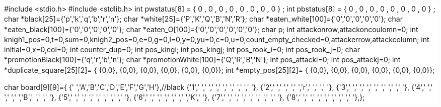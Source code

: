 #include <stdio.h>
#include <stdlib.h>
int pwstatus[8] = { 0 , 0 , 0 , 0 , 0 , 0 , 0 , 0 } ;
int pbstatus[8] = { 0 , 0 , 0 , 0 , 0 , 0 , 0 , 0 } ;
char *black[25]={'p','k','q','b','r','n'};
char *white[25]={'P','K','Q','B','N','R'};
char *eaten_white[100]={'0','0','0','0','0'};
char *eaten_black[100]={'0','0','0','0','0'};
char *eaten_O[100]={'0','0','0','0','0','0'};
char p;
int attackonrow,attackoncoulomn=0;
int knigh1_pos=0,t=0,sum=0,knigh2_pos=0,e=0,g=0,l=0,y=0,yu=0,c=0,u=0,count_empty_checked=0,attackerrow,attackcolumn;
int initial=0,x=0,col=0;
int counter_dup=0;
int pos_kingi;
int pos_kingj;
int pos_rook_i=0;
int pos_rook_j=0;
char *promotionBlack[100]={'q','r','b','n'};
char *promotionWhite[100]={'Q','R','B','N'};
int pos_attacki=0;
int pos_attackj=0;
int *duplicate_square[25][2]=
{
{0,0},
{0,0},
{0,0},
{0,0},
{0,0},
{0,0}};
int *empty_pos[25][2]=
{
{0,0},
{0,0},
{0,0},
{0,0},
{0,0},
{0,0}};

char board[9][9]={
{' ','A','B','C','D','E','F','G','H'},//black
{'1',' ',' ',' ',' ',' ',' ',' ',' '},
{'2',' ',' ',' ',' ','r',' ',' ',' '},
{'3',' ',' ',' ',' ',' ',' ',' ',' '},
{'4',' ',' ',' ',' ','B',' ',' ',' '},
{'5',' ',' ',' ',' ',' ',' ',' ',' '},
{'6',' ',' ',' ',' ',' ',' ','K',' '},
{'7',' ',' ',' ',' ',' ',' ',' ',' '},
{'8',' ',' ',' ',' ',' ',' ',' ',' '},};

